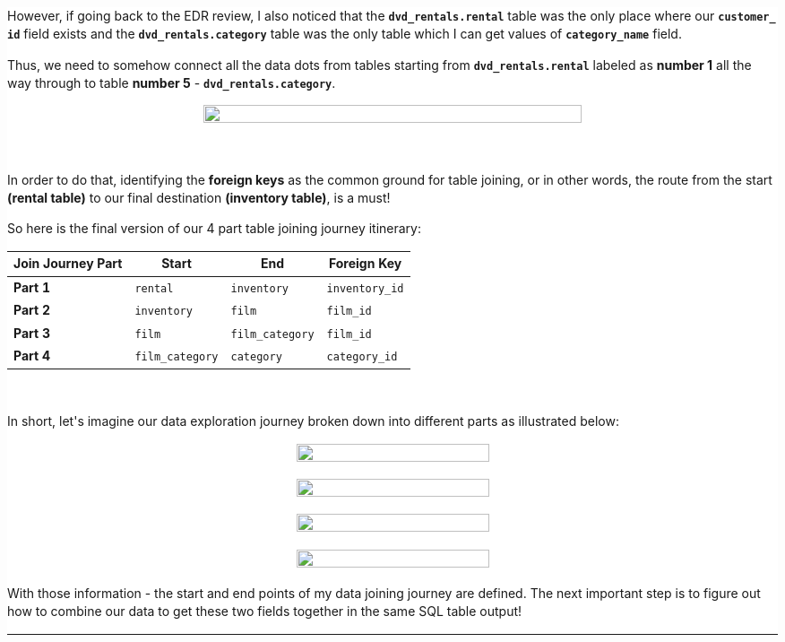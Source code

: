  However, if going back to the EDR review, I also noticed that the **```dvd_rentals.rental```** table was the only place where our **```customer_id```** field exists and the **```dvd_rentals.category```** table was the only table which I can get values of **```category_name```** field.

Thus, we need to somehow connect all the data dots from tables starting from **```dvd_rentals.rental```** labeled as **number 1** all the way through to table **number 5** - **```dvd_rentals.category```**. 

 <p align="center">
<img src="https://github.com/nduongthucanh/DVD-Rental-Co-Email-Marketing-Analysis/blob/main/IMG/EDR(2).png" width=70% height=70%>
</p>

<br /> 

In order to do that, identifying the **foreign keys** as the common ground for table joining, or in other words, the route from the start **(rental table)** to our final destination **(inventory table)**, is a must!

So here is the final version of our 4 part table joining journey itinerary:


|Join Journey Part|Start              |End                |Foreign Key       |
|-----------------|-------------------|-------------------|------------------|
|**Part 1**       |```rental```       |```inventory```    |```inventory_id```|
|**Part 2**       |```inventory```    |```film```         |```film_id```     |
|**Part 3**       |```film```         |```film_category```|```film_id```     |
|**Part 4**       |```film_category```|```category```     |```category_id``` |

<br /> 

In short, let's imagine our data exploration journey broken down into different parts as illustrated below: 

<p align="center">
<img src="https://github.com/nduongthucanh/DVD-Rental-Co-Email-Marketing-Analysis/blob/main/IMG/DE-P1.png" width=50% height=50%>
</p>

<p align="center">
<img src="https://github.com/nduongthucanh/DVD-Rental-Co-Email-Marketing-Analysis/blob/main/IMG/DE-P2.png" width=50% height=50%>
</p>

<p align="center">
<img src="https://github.com/nduongthucanh/DVD-Rental-Co-Email-Marketing-Analysis/blob/main/IMG/DE-P3.png" width=50% height=50%>
</p>

<p align="center">
<img src="https://github.com/nduongthucanh/DVD-Rental-Co-Email-Marketing-Analysis/blob/main/IMG/DE-P4.png" width=50% height=50%>
</p>

With those information - the start and end points of my data joining journey are defined. The next important step is to figure out how to combine our data to get these two fields together in the same SQL table output!

---